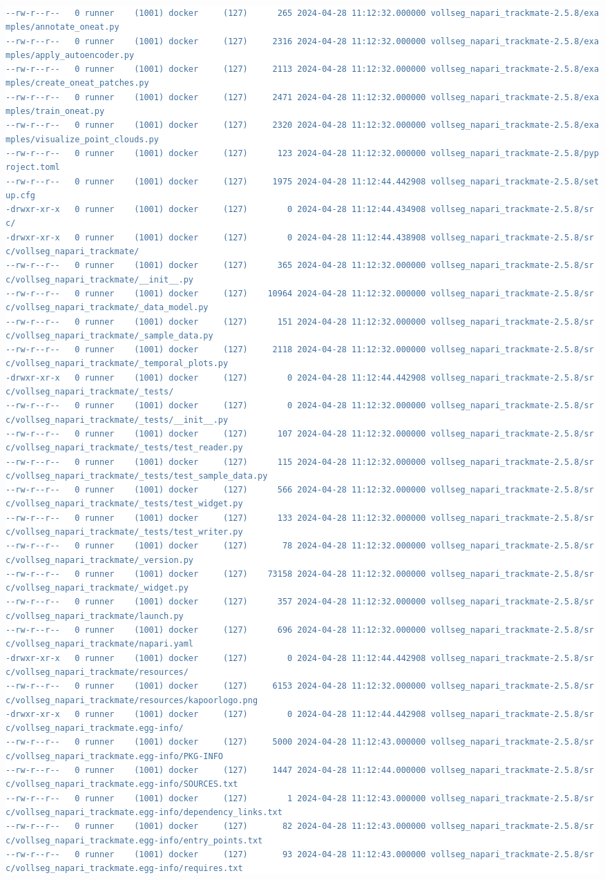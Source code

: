 ```diff
--rw-r--r--   0 runner    (1001) docker     (127)      265 2024-04-28 11:12:32.000000 vollseg_napari_trackmate-2.5.8/examples/annotate_oneat.py
--rw-r--r--   0 runner    (1001) docker     (127)     2316 2024-04-28 11:12:32.000000 vollseg_napari_trackmate-2.5.8/examples/apply_autoencoder.py
--rw-r--r--   0 runner    (1001) docker     (127)     2113 2024-04-28 11:12:32.000000 vollseg_napari_trackmate-2.5.8/examples/create_oneat_patches.py
--rw-r--r--   0 runner    (1001) docker     (127)     2471 2024-04-28 11:12:32.000000 vollseg_napari_trackmate-2.5.8/examples/train_oneat.py
--rw-r--r--   0 runner    (1001) docker     (127)     2320 2024-04-28 11:12:32.000000 vollseg_napari_trackmate-2.5.8/examples/visualize_point_clouds.py
--rw-r--r--   0 runner    (1001) docker     (127)      123 2024-04-28 11:12:32.000000 vollseg_napari_trackmate-2.5.8/pyproject.toml
--rw-r--r--   0 runner    (1001) docker     (127)     1975 2024-04-28 11:12:44.442908 vollseg_napari_trackmate-2.5.8/setup.cfg
-drwxr-xr-x   0 runner    (1001) docker     (127)        0 2024-04-28 11:12:44.434908 vollseg_napari_trackmate-2.5.8/src/
-drwxr-xr-x   0 runner    (1001) docker     (127)        0 2024-04-28 11:12:44.438908 vollseg_napari_trackmate-2.5.8/src/vollseg_napari_trackmate/
--rw-r--r--   0 runner    (1001) docker     (127)      365 2024-04-28 11:12:32.000000 vollseg_napari_trackmate-2.5.8/src/vollseg_napari_trackmate/__init__.py
--rw-r--r--   0 runner    (1001) docker     (127)    10964 2024-04-28 11:12:32.000000 vollseg_napari_trackmate-2.5.8/src/vollseg_napari_trackmate/_data_model.py
--rw-r--r--   0 runner    (1001) docker     (127)      151 2024-04-28 11:12:32.000000 vollseg_napari_trackmate-2.5.8/src/vollseg_napari_trackmate/_sample_data.py
--rw-r--r--   0 runner    (1001) docker     (127)     2118 2024-04-28 11:12:32.000000 vollseg_napari_trackmate-2.5.8/src/vollseg_napari_trackmate/_temporal_plots.py
-drwxr-xr-x   0 runner    (1001) docker     (127)        0 2024-04-28 11:12:44.442908 vollseg_napari_trackmate-2.5.8/src/vollseg_napari_trackmate/_tests/
--rw-r--r--   0 runner    (1001) docker     (127)        0 2024-04-28 11:12:32.000000 vollseg_napari_trackmate-2.5.8/src/vollseg_napari_trackmate/_tests/__init__.py
--rw-r--r--   0 runner    (1001) docker     (127)      107 2024-04-28 11:12:32.000000 vollseg_napari_trackmate-2.5.8/src/vollseg_napari_trackmate/_tests/test_reader.py
--rw-r--r--   0 runner    (1001) docker     (127)      115 2024-04-28 11:12:32.000000 vollseg_napari_trackmate-2.5.8/src/vollseg_napari_trackmate/_tests/test_sample_data.py
--rw-r--r--   0 runner    (1001) docker     (127)      566 2024-04-28 11:12:32.000000 vollseg_napari_trackmate-2.5.8/src/vollseg_napari_trackmate/_tests/test_widget.py
--rw-r--r--   0 runner    (1001) docker     (127)      133 2024-04-28 11:12:32.000000 vollseg_napari_trackmate-2.5.8/src/vollseg_napari_trackmate/_tests/test_writer.py
--rw-r--r--   0 runner    (1001) docker     (127)       78 2024-04-28 11:12:32.000000 vollseg_napari_trackmate-2.5.8/src/vollseg_napari_trackmate/_version.py
--rw-r--r--   0 runner    (1001) docker     (127)    73158 2024-04-28 11:12:32.000000 vollseg_napari_trackmate-2.5.8/src/vollseg_napari_trackmate/_widget.py
--rw-r--r--   0 runner    (1001) docker     (127)      357 2024-04-28 11:12:32.000000 vollseg_napari_trackmate-2.5.8/src/vollseg_napari_trackmate/launch.py
--rw-r--r--   0 runner    (1001) docker     (127)      696 2024-04-28 11:12:32.000000 vollseg_napari_trackmate-2.5.8/src/vollseg_napari_trackmate/napari.yaml
-drwxr-xr-x   0 runner    (1001) docker     (127)        0 2024-04-28 11:12:44.442908 vollseg_napari_trackmate-2.5.8/src/vollseg_napari_trackmate/resources/
--rw-r--r--   0 runner    (1001) docker     (127)     6153 2024-04-28 11:12:32.000000 vollseg_napari_trackmate-2.5.8/src/vollseg_napari_trackmate/resources/kapoorlogo.png
-drwxr-xr-x   0 runner    (1001) docker     (127)        0 2024-04-28 11:12:44.442908 vollseg_napari_trackmate-2.5.8/src/vollseg_napari_trackmate.egg-info/
--rw-r--r--   0 runner    (1001) docker     (127)     5000 2024-04-28 11:12:43.000000 vollseg_napari_trackmate-2.5.8/src/vollseg_napari_trackmate.egg-info/PKG-INFO
--rw-r--r--   0 runner    (1001) docker     (127)     1447 2024-04-28 11:12:44.000000 vollseg_napari_trackmate-2.5.8/src/vollseg_napari_trackmate.egg-info/SOURCES.txt
--rw-r--r--   0 runner    (1001) docker     (127)        1 2024-04-28 11:12:43.000000 vollseg_napari_trackmate-2.5.8/src/vollseg_napari_trackmate.egg-info/dependency_links.txt
--rw-r--r--   0 runner    (1001) docker     (127)       82 2024-04-28 11:12:43.000000 vollseg_napari_trackmate-2.5.8/src/vollseg_napari_trackmate.egg-info/entry_points.txt
--rw-r--r--   0 runner    (1001) docker     (127)       93 2024-04-28 11:12:43.000000 vollseg_napari_trackmate-2.5.8/src/vollseg_napari_trackmate.egg-info/requires.txt
```